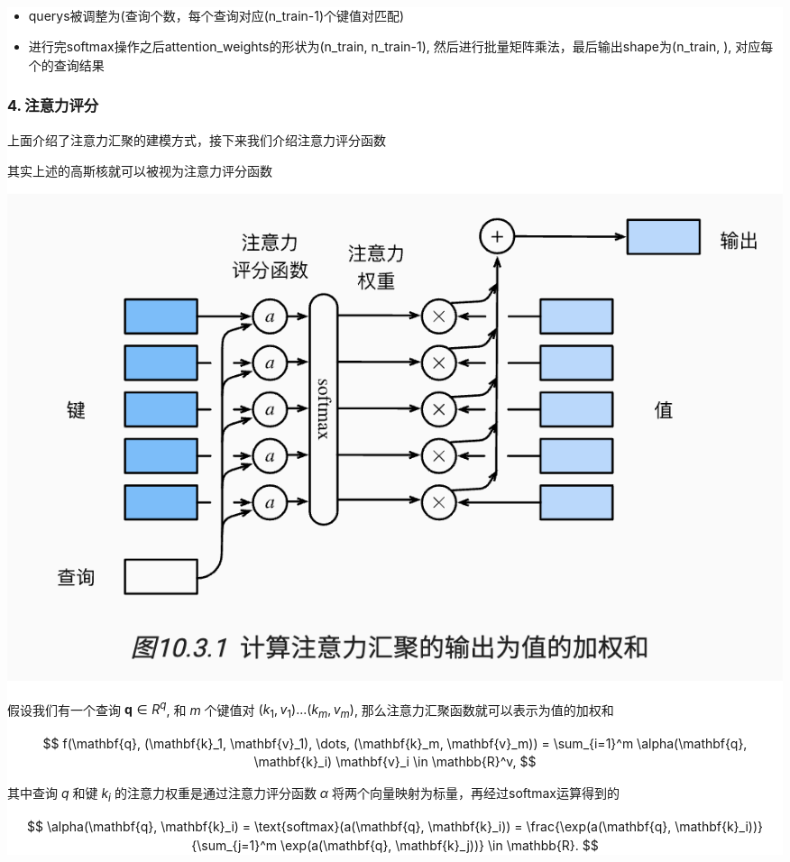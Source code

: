 - querys被调整为(查询个数，每个查询对应(n_train-1)个键值对匹配)

- 进行完softmax操作之后attention_weights的形状为(n_train, n_train-1), 然后进行批量矩阵乘法，最后输出shape为(n_train, ), 对应每个的查询结果

### 4. 注意力评分

上面介绍了注意力汇聚的建模方式，接下来我们介绍注意力评分函数

其实上述的高斯核就可以被视为注意力评分函数

![示例图片](./picture/image13.png)

假设我们有一个查询 $\mathbf{q} \in R^q$, 和 $m$ 个键值对 $(k_1, v_1) ... (k_m, v_m)$, 那么注意力汇聚函数就可以表示为值的加权和

$$
f(\mathbf{q}, (\mathbf{k}_1, \mathbf{v}_1), \dots, (\mathbf{k}_m, \mathbf{v}_m)) = \sum_{i=1}^m \alpha(\mathbf{q}, \mathbf{k}_i) \mathbf{v}_i \in \mathbb{R}^v,
$$

其中查询 $q$ 和键 $k_i$ 的注意力权重是通过注意力评分函数 $\alpha$ 将两个向量映射为标量，再经过softmax运算得到的

$$
\alpha(\mathbf{q}, \mathbf{k}_i) = \text{softmax}(a(\mathbf{q}, \mathbf{k}_i)) = \frac{\exp(a(\mathbf{q}, \mathbf{k}_i))}{\sum_{j=1}^m \exp(a(\mathbf{q}, \mathbf{k}_j))} \in \mathbb{R}.
$$
